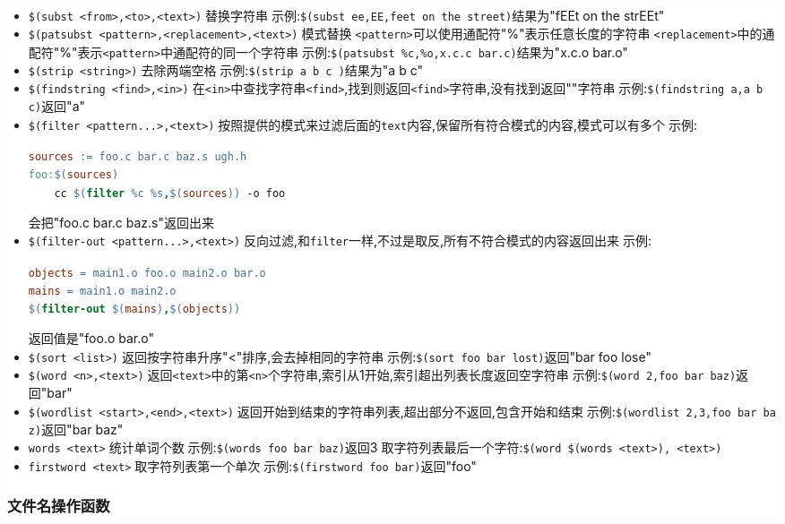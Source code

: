 - `$(subst <from>,<to>,<text>)`
	替换字符串
	示例:`$(subst ee,EE,feet on the street)`结果为"fEEt on the strEEt"
- `$(patsubst <pattern>,<replacement>,<text>)`
	模式替换
	`<pattern>`可以使用通配符"%"表示任意长度的字符串
	`<replacement>`中的通配符"%"表示`<pattern>`中通配符的同一个字符串
	示例:`$(patsubst %c,%o,x.c.c bar.c)`结果为"x.c.o bar.o"
- `$(strip <string>)`
	去除两端空格
	示例:`$(strip a b c )`结果为"a b c"
- `$(findstring <find>,<in>)`
	在`<in>`中查找字符串`<find>`,找到则返回`<find>`字符串,没有找到返回""字符串
	示例:`$(findstring a,a b c)`返回"a"
- `$(filter <pattern...>,<text>)`
	按照提供的模式来过滤后面的`text`内容,保留所有符合模式的内容,模式可以有多个
	示例:
	```makefile
	sources := foo.c bar.c baz.s ugh.h
	foo:$(sources)
		cc $(filter %c %s,$(sources)) -o foo
	```
	会把"foo.c bar.c baz.s"返回出来
- `$(filter-out <pattern...>,<text>)`
	反向过滤,和`filter`一样,不过是取反,所有不符合模式的内容返回出来
	示例:
	```makefile
	objects = main1.o foo.o main2.o bar.o
	mains = main1.o main2.o
	$(filter-out $(mains),$(objects))
	```
	返回值是"foo.o bar.o"
- `$(sort <list>)`
	返回按字符串升序"<"排序,会去掉相同的字符串
	示例:`$(sort foo bar lost)`返回"bar foo lose"
- `$(word <n>,<text>)`
	返回`<text>`中的第`<n>`个字符串,索引从1开始,索引超出列表长度返回空字符串
	示例:`$(word 2,foo bar baz)`返回"bar"
- `$(wordlist <start>,<end>,<text>)`
	返回开始到结束的字符串列表,超出部分不返回,包含开始和结束
	示例:`$(wordlist 2,3,foo bar baz)`返回"bar baz"
- `words <text>`
	统计单词个数
	示例:`$(words foo bar baz)`返回3
	取字符列表最后一个字符:`$(word $(words <text>), <text>)`
- `firstword <text>`
	取字符列表第一个单次
	示例:`$(firstword foo bar)`返回"foo"

### 文件名操作函数
